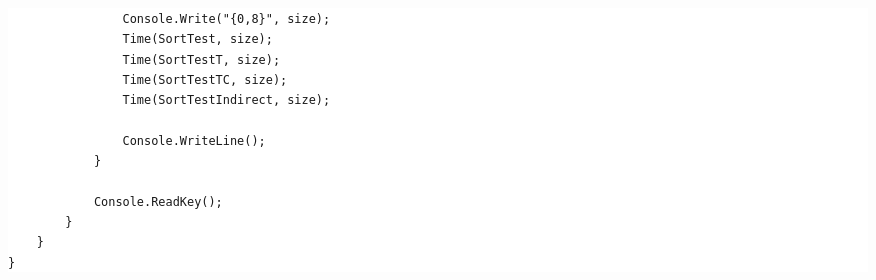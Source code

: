                    Console.Write("{0,8}", size);
                    Time(SortTest, size);
                    Time(SortTestT, size);
                    Time(SortTestTC, size);
                    Time(SortTestIndirect, size);

                    Console.WriteLine();
                }

                Console.ReadKey();
            }
        }
    }

